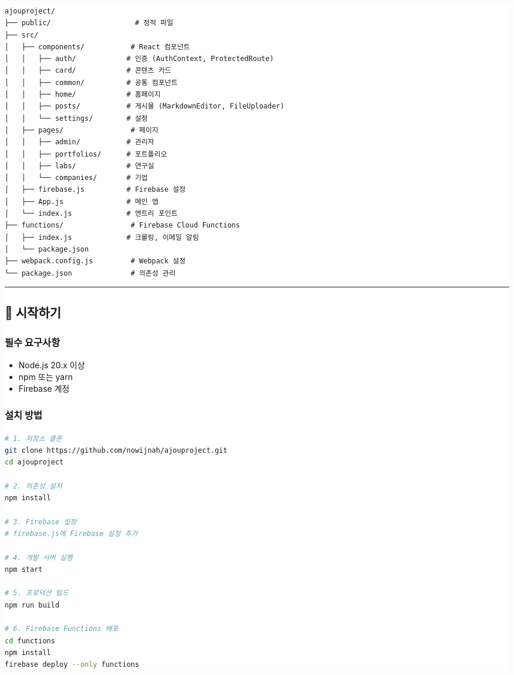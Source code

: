 ```
ajouproject/
├── public/                    # 정적 파일
├── src/
│   ├── components/           # React 컴포넌트
│   │   ├── auth/            # 인증 (AuthContext, ProtectedRoute)
│   │   ├── card/            # 콘텐츠 카드
│   │   ├── common/          # 공통 컴포넌트
│   │   ├── home/            # 홈페이지
│   │   ├── posts/           # 게시물 (MarkdownEditor, FileUploader)
│   │   └── settings/        # 설정
│   ├── pages/                # 페이지
│   │   ├── admin/           # 관리자
│   │   ├── portfolios/      # 포트폴리오
│   │   ├── labs/            # 연구실
│   │   └── companies/       # 기업
│   ├── firebase.js          # Firebase 설정
│   ├── App.js               # 메인 앱
│   └── index.js             # 엔트리 포인트
├── functions/                # Firebase Cloud Functions
│   ├── index.js             # 크롤링, 이메일 알림
│   └── package.json
├── webpack.config.js         # Webpack 설정
└── package.json              # 의존성 관리
```

---

## 🚀 시작하기

### 필수 요구사항

- Node.js 20.x 이상
- npm 또는 yarn
- Firebase 계정

### 설치 방법

```bash
# 1. 저장소 클론
git clone https://github.com/nowijnah/ajouproject.git
cd ajouproject

# 2. 의존성 설치
npm install

# 3. Firebase 설정
# firebase.js에 Firebase 설정 추가

# 4. 개발 서버 실행
npm start

# 5. 프로덕션 빌드
npm run build

# 6. Firebase Functions 배포
cd functions
npm install
firebase deploy --only functions
```
